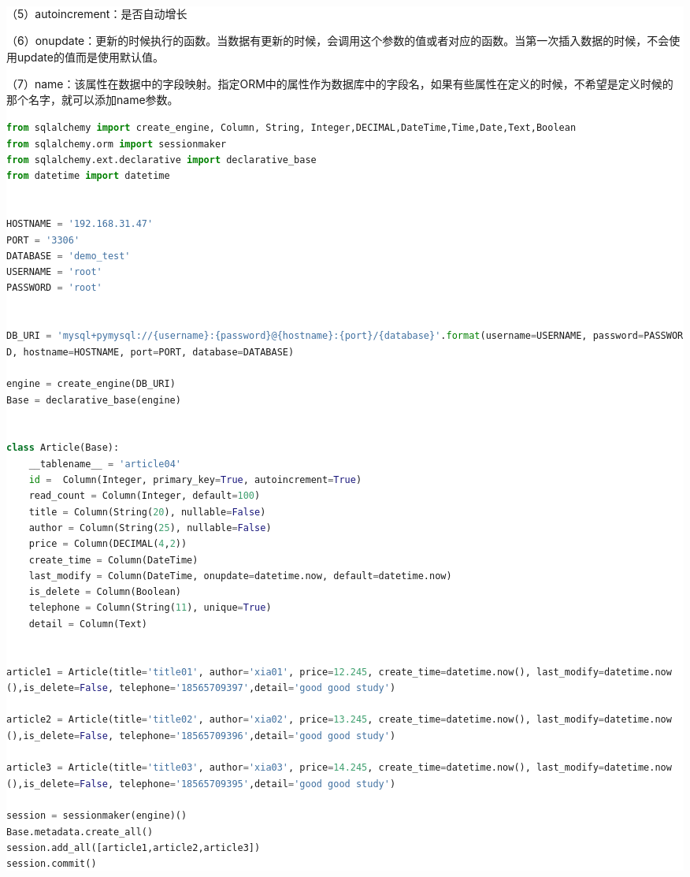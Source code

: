 （5）autoincrement：是否自动增长

（6）onupdate：更新的时候执行的函数。当数据有更新的时候，会调用这个参数的值或者对应的函数。当第一次插入数据的时候，不会使用update的值而是使用默认值。

（7）name：该属性在数据中的字段映射。指定ORM中的属性作为数据库中的字段名，如果有些属性在定义的时候，不希望是定义时候的那个名字，就可以添加name参数。

```python
from sqlalchemy import create_engine, Column, String, Integer,DECIMAL,DateTime,Time,Date,Text,Boolean
from sqlalchemy.orm import sessionmaker
from sqlalchemy.ext.declarative import declarative_base
from datetime import datetime


HOSTNAME = '192.168.31.47'
PORT = '3306'
DATABASE = 'demo_test'
USERNAME = 'root'
PASSWORD = 'root'


DB_URI = 'mysql+pymysql://{username}:{password}@{hostname}:{port}/{database}'.format(username=USERNAME, password=PASSWORD, hostname=HOSTNAME, port=PORT, database=DATABASE)

engine = create_engine(DB_URI)
Base = declarative_base(engine)


class Article(Base):
    __tablename__ = 'article04'
    id =  Column(Integer, primary_key=True, autoincrement=True)
    read_count = Column(Integer, default=100)
    title = Column(String(20), nullable=False)
    author = Column(String(25), nullable=False)
    price = Column(DECIMAL(4,2))
    create_time = Column(DateTime)
    last_modify = Column(DateTime, onupdate=datetime.now, default=datetime.now)
    is_delete = Column(Boolean)
    telephone = Column(String(11), unique=True)
    detail = Column(Text)


article1 = Article(title='title01', author='xia01', price=12.245, create_time=datetime.now(), last_modify=datetime.now(),is_delete=False, telephone='18565709397',detail='good good study')

article2 = Article(title='title02', author='xia02', price=13.245, create_time=datetime.now(), last_modify=datetime.now(),is_delete=False, telephone='18565709396',detail='good good study')

article3 = Article(title='title03', author='xia03', price=14.245, create_time=datetime.now(), last_modify=datetime.now(),is_delete=False, telephone='18565709395',detail='good good study')

session = sessionmaker(engine)()
Base.metadata.create_all()
session.add_all([article1,article2,article3])
session.commit()
```
